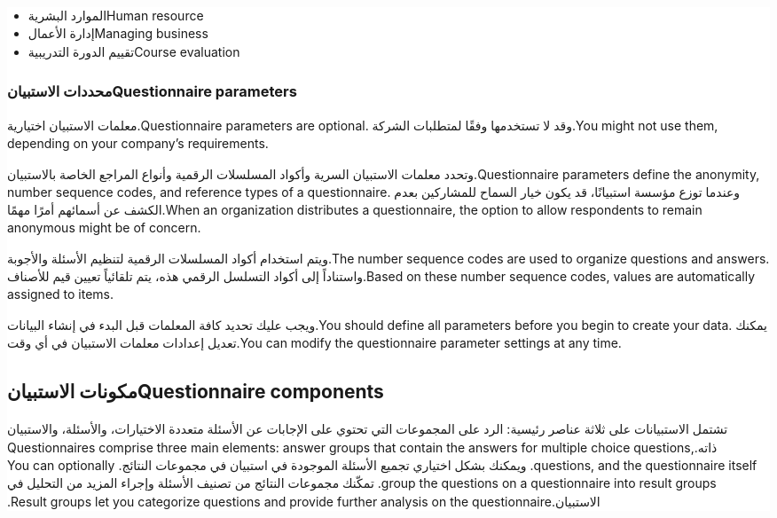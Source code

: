 -   <span data-ttu-id="59c30-154">الموارد البشرية</span><span class="sxs-lookup"><span data-stu-id="59c30-154">Human resource</span></span>
-   <span data-ttu-id="59c30-155">إدارة الأعمال</span><span class="sxs-lookup"><span data-stu-id="59c30-155">Managing business</span></span>
-   <span data-ttu-id="59c30-156">تقييم الدورة التدريبية</span><span class="sxs-lookup"><span data-stu-id="59c30-156">Course evaluation</span></span>

### <a name="questionnaire-parameters"></a><span data-ttu-id="59c30-157">محددات الاستبيان</span><span class="sxs-lookup"><span data-stu-id="59c30-157">Questionnaire parameters</span></span>

<span data-ttu-id="59c30-158">معلمات الاستبيان اختيارية.</span><span class="sxs-lookup"><span data-stu-id="59c30-158">Questionnaire parameters are optional.</span></span> <span data-ttu-id="59c30-159">وقد لا تستخدمها وفقًا لمتطلبات الشركة.</span><span class="sxs-lookup"><span data-stu-id="59c30-159">You might not use them, depending on your company’s requirements.</span></span> 

<span data-ttu-id="59c30-160">وتحدد معلمات الاستبيان السرية وأكواد المسلسلات الرقمية وأنواع المراجع الخاصة بالاستبيان.</span><span class="sxs-lookup"><span data-stu-id="59c30-160">Questionnaire parameters define the anonymity, number sequence codes, and reference types of a questionnaire.</span></span> <span data-ttu-id="59c30-161">وعندما توزع مؤسسة استبيانًا، قد يكون خيار السماح للمشاركين بعدم الكشف عن أسمائهم أمرًا مهمًا.</span><span class="sxs-lookup"><span data-stu-id="59c30-161">When an organization distributes a questionnaire, the option to allow respondents to remain anonymous might be of concern.</span></span> 

<span data-ttu-id="59c30-162">ويتم استخدام أكواد المسلسلات الرقمية لتنظيم الأسئلة والأجوبة.</span><span class="sxs-lookup"><span data-stu-id="59c30-162">The number sequence codes are used to organize questions and answers.</span></span> <span data-ttu-id="59c30-163">واستناداً إلى أكواد التسلسل الرقمي هذه، يتم تلقائياً تعيين قيم للأصناف.</span><span class="sxs-lookup"><span data-stu-id="59c30-163">Based on these number sequence codes, values are automatically assigned to items.</span></span> 

<span data-ttu-id="59c30-164">ويجب عليك تحديد كافة المعلمات قبل البدء في إنشاء البيانات.</span><span class="sxs-lookup"><span data-stu-id="59c30-164">You should define all parameters before you begin to create your data.</span></span> <span data-ttu-id="59c30-165">يمكنك تعديل إعدادات معلمات الاستبيان في أي وقت.</span><span class="sxs-lookup"><span data-stu-id="59c30-165">You can modify the questionnaire parameter settings at any time.</span></span>

## <a name="questionnaire-components"></a><span data-ttu-id="59c30-166">مكونات الاستبيان</span><span class="sxs-lookup"><span data-stu-id="59c30-166">Questionnaire components</span></span>
<span data-ttu-id="59c30-167">‏‫تشتمل الاستبيانات على ثلاثة عناصر رئيسية: الرد على المجموعات التي تحتوي على الإجابات عن الأسئلة متعددة الاختيارات، والأسئلة، والاستبيان ذاته.</span><span class="sxs-lookup"><span data-stu-id="59c30-167">Questionnaires comprise three main elements: answer groups that contain the answers for multiple choice questions, questions, and the questionnaire itself.</span></span><span data-ttu-id="59c30-168"> ويمكنك بشكل اختياري تجميع الأسئلة الموجودة في استبيان في مجموعات النتائج.</span><span class="sxs-lookup"><span data-stu-id="59c30-168"> You can optionally group the questions on a questionnaire into result groups.</span></span> <span data-ttu-id="59c30-169">تمكّنك مجموعات النتائج من تصنيف الأسئلة وإجراء المزيد من التحليل في الاستبيان.</span><span class="sxs-lookup"><span data-stu-id="59c30-169">Result groups let you categorize questions and provide further analysis on the questionnaire.</span></span> 
